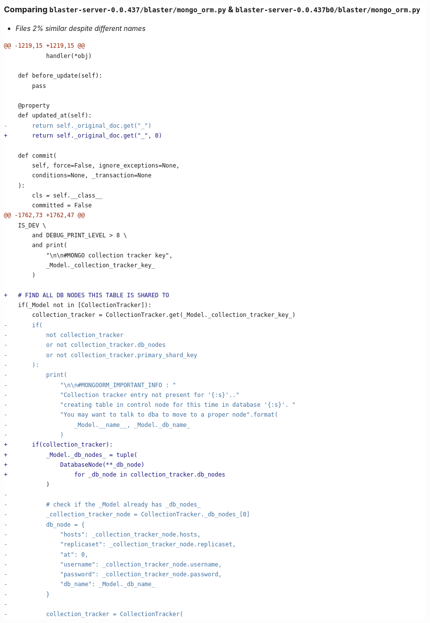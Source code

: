 ### Comparing `blaster-server-0.0.437/blaster/mongo_orm.py` & `blaster-server-0.0.437b0/blaster/mongo_orm.py`

 * *Files 2% similar despite different names*

```diff
@@ -1219,15 +1219,15 @@
 			handler(*obj)
 
 	def before_update(self):
 		pass
 
 	@property
 	def updated_at(self):
-		return self._original_doc.get("_")
+		return self._original_doc.get("_", 0)
 
 	def commit(
 		self, force=False, ignore_exceptions=None,
 		conditions=None, _transaction=None
 	):
 		cls = self.__class__
 		committed = False
@@ -1762,73 +1762,47 @@
 	IS_DEV \
 		and DEBUG_PRINT_LEVEL > 8 \
 		and print(
 			"\n\n#MONGO collection tracker key",
 			_Model._collection_tracker_key_
 		)
 
+	# FIND ALL DB NODES THIS TABLE IS SHARED TO
 	if(_Model not in [CollectionTracker]):
 		collection_tracker = CollectionTracker.get(_Model._collection_tracker_key_)
-		if(
-			not collection_tracker
-			or not collection_tracker.db_nodes
-			or not collection_tracker.primary_shard_key
-		):
-			print(
-				"\n\n#MONGOORM_IMPORTANT_INFO : "
-				"Collection tracker entry not present for '{:s}'.."
-				"creating table in control node for this time in database '{:s}'. "
-				"You may want to talk to dba to move to a proper node".format(
-					_Model.__name__, _Model._db_name_
-				)
+		if(collection_tracker):
+			_Model._db_nodes_ = tuple(
+				DatabaseNode(**_db_node)
+					for _db_node in collection_tracker.db_nodes
 			)
-
-			# check if the _Model already has _db_nodes_
-			_collection_tracker_node = CollectionTracker._db_nodes_[0]
-			db_node = {
-				"hosts": _collection_tracker_node.hosts,
-				"replicaset": _collection_tracker_node.replicaset,
-				"at": 0,
-				"username": _collection_tracker_node.username,
-				"password": _collection_tracker_node.password,
-				"db_name": _Model._db_name_
-			}
-
-			collection_tracker = CollectionTracker(
```